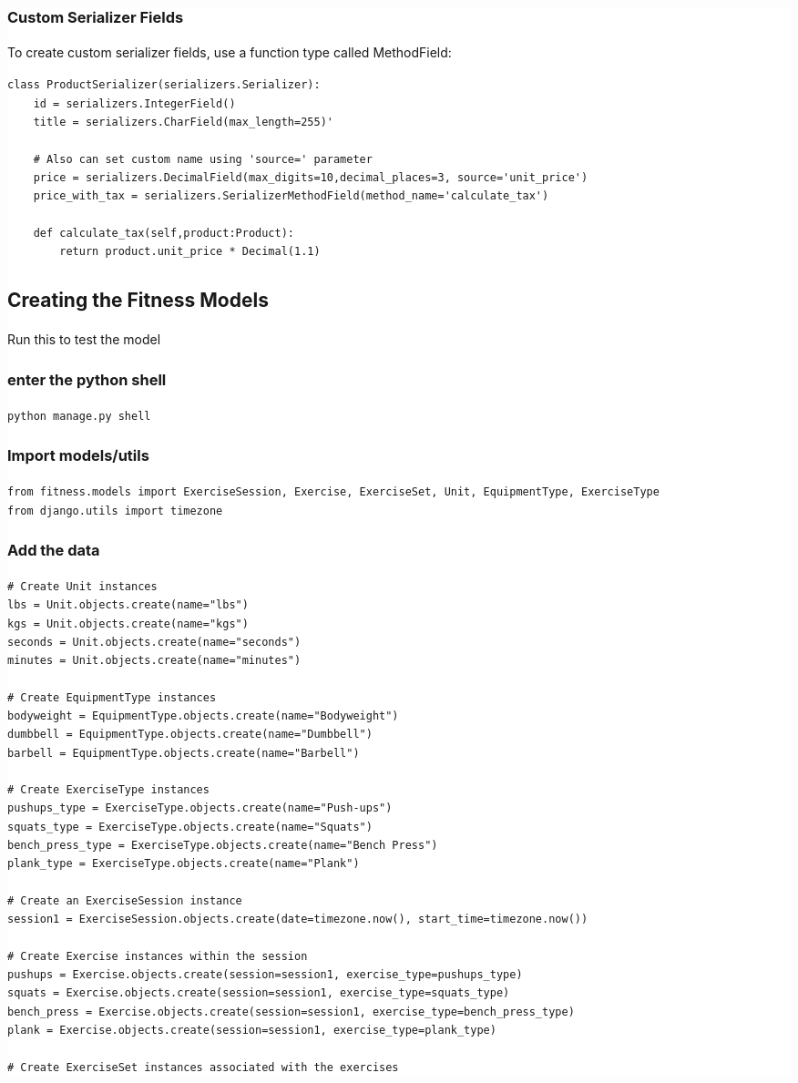### Custom Serializer Fields

To create custom serializer fields, use a function type called MethodField:

```
class ProductSerializer(serializers.Serializer):
    id = serializers.IntegerField()
    title = serializers.CharField(max_length=255)'

    # Also can set custom name using 'source=' parameter
    price = serializers.DecimalField(max_digits=10,decimal_places=3, source='unit_price')
    price_with_tax = serializers.SerializerMethodField(method_name='calculate_tax')

    def calculate_tax(self,product:Product):
        return product.unit_price * Decimal(1.1)
```


## Creating the Fitness Models

Run this to test the model

### enter the python shell
```
python manage.py shell

```

### Import models/utils
```
from fitness.models import ExerciseSession, Exercise, ExerciseSet, Unit, EquipmentType, ExerciseType
from django.utils import timezone

```
### Add the data

```
# Create Unit instances
lbs = Unit.objects.create(name="lbs")
kgs = Unit.objects.create(name="kgs")
seconds = Unit.objects.create(name="seconds")
minutes = Unit.objects.create(name="minutes")

# Create EquipmentType instances
bodyweight = EquipmentType.objects.create(name="Bodyweight")
dumbbell = EquipmentType.objects.create(name="Dumbbell")
barbell = EquipmentType.objects.create(name="Barbell")

# Create ExerciseType instances
pushups_type = ExerciseType.objects.create(name="Push-ups")
squats_type = ExerciseType.objects.create(name="Squats")
bench_press_type = ExerciseType.objects.create(name="Bench Press")
plank_type = ExerciseType.objects.create(name="Plank")

# Create an ExerciseSession instance
session1 = ExerciseSession.objects.create(date=timezone.now(), start_time=timezone.now())

# Create Exercise instances within the session
pushups = Exercise.objects.create(session=session1, exercise_type=pushups_type)
squats = Exercise.objects.create(session=session1, exercise_type=squats_type)
bench_press = Exercise.objects.create(session=session1, exercise_type=bench_press_type)
plank = Exercise.objects.create(session=session1, exercise_type=plank_type)

# Create ExerciseSet instances associated with the exercises
```